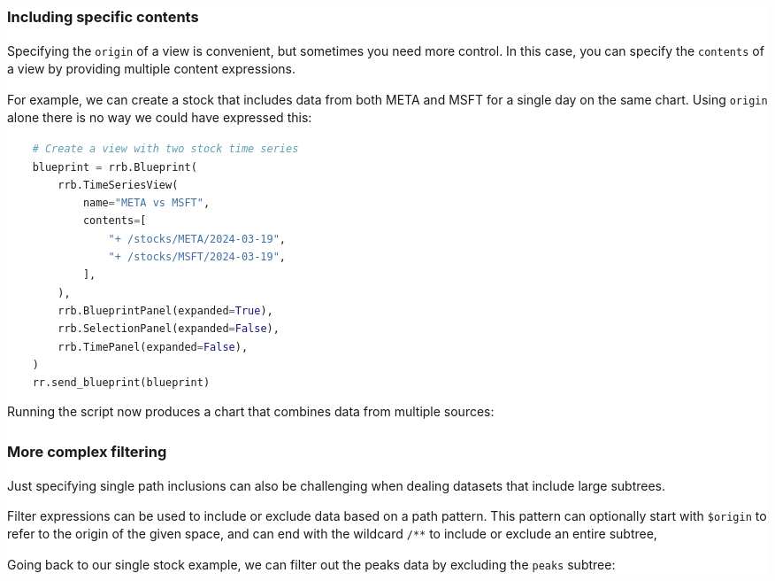 ### Including specific contents

Specifying the `origin` of a view is convenient, but sometimes you need more control. In this case, you can
specify the `contents` of a view by providing multiple content expressions.

For example, we can create a stock that includes data from both META and MSFT for a single day on
the same chart. Using `origin` alone there is no way we could have expressed this:

```python
    # Create a view with two stock time series
    blueprint = rrb.Blueprint(
        rrb.TimeSeriesView(
            name="META vs MSFT",
            contents=[
                "+ /stocks/META/2024-03-19",
                "+ /stocks/MSFT/2024-03-19",
            ],
        ),
        rrb.BlueprintPanel(expanded=True),
        rrb.SelectionPanel(expanded=False),
        rrb.TimePanel(expanded=False),
    )
    rr.send_blueprint(blueprint)
```

Running the script now produces a chart that combines data from multiple sources:
<picture>
<img src="https://static.rerun.io/blueprint_tutorial_comare_two/0ac7d7d02bebb433828aec16a085716951740dff/full.png" alt="">

  <source media="(max-width: 480px)" srcset="https://static.rerun.io/blueprint_tutorial_comare_two/0ac7d7d02bebb433828aec16a085716951740dff/480w.png">
  <source media="(max-width: 768px)" srcset="https://static.rerun.io/blueprint_tutorial_comare_two/0ac7d7d02bebb433828aec16a085716951740dff/768w.png">
  <source media="(max-width: 1024px)" srcset="https://static.rerun.io/blueprint_tutorial_comare_two/0ac7d7d02bebb433828aec16a085716951740dff/1024w.png">
  <source media="(max-width: 1200px)" srcset="https://static.rerun.io/blueprint_tutorial_comare_two/0ac7d7d02bebb433828aec16a085716951740dff/1200w.png">
</picture>

### More complex filtering

Just specifying single path inclusions can also be challenging when dealing datasets that
include large subtrees.

Filter expressions can be used to include or exclude data based on a path pattern. This pattern can optionally
start with `$origin` to refer to the origin of the given space, and can end with the wildcard `/**` to include
or exclude an entire subtree,

Going back to our single stock example, we can filter out the peaks data by excluding the `peaks` subtree:
